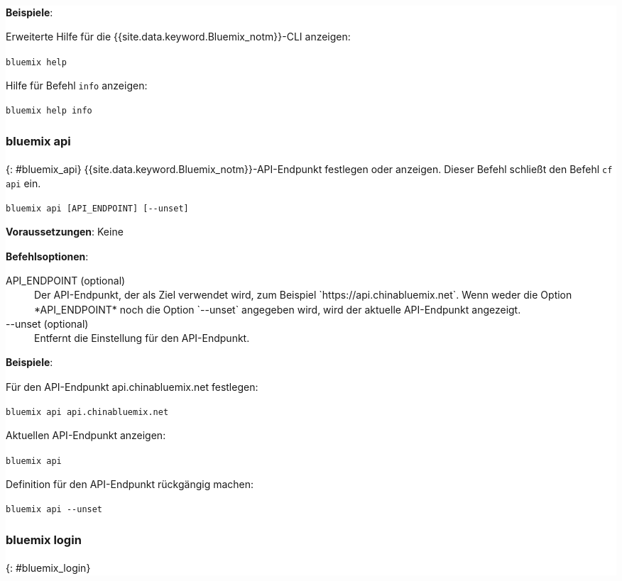 

<strong>Beispiele</strong>:

Erweiterte Hilfe für die {{site.data.keyword.Bluemix_notm}}-CLI anzeigen:

```
bluemix help
```

Hilfe für Befehl `info` anzeigen:

```
bluemix help info
```



### bluemix api
{: #bluemix_api}
{{site.data.keyword.Bluemix_notm}}-API-Endpunkt festlegen oder anzeigen. Dieser Befehl schließt den Befehl `cf api` ein.

```
bluemix api [API_ENDPOINT] [--unset]
```

<strong>Voraussetzungen</strong>: Keine

<strong>Befehlsoptionen</strong>:
   <dl>
   <dt>API_ENDPOINT (optional)</dt>
   <dd>Der API-Endpunkt, der als Ziel verwendet wird, zum Beispiel `https://api.chinabluemix.net`. Wenn weder die Option *API_ENDPOINT* noch die Option `--unset` angegeben wird, wird der aktuelle API-Endpunkt angezeigt.</dd>
   <dt>--unset (optional)</dt>
   <dd>Entfernt die Einstellung für den API-Endpunkt.</dd>
    </dl>
<strong>Beispiele</strong>:

Für den API-Endpunkt api.chinabluemix.net festlegen:

```
bluemix api api.chinabluemix.net
```

Aktuellen API-Endpunkt anzeigen:

```
bluemix api
```

Definition für den API-Endpunkt rückgängig machen:

```
bluemix api --unset
```


### bluemix login
{: #bluemix_login}
